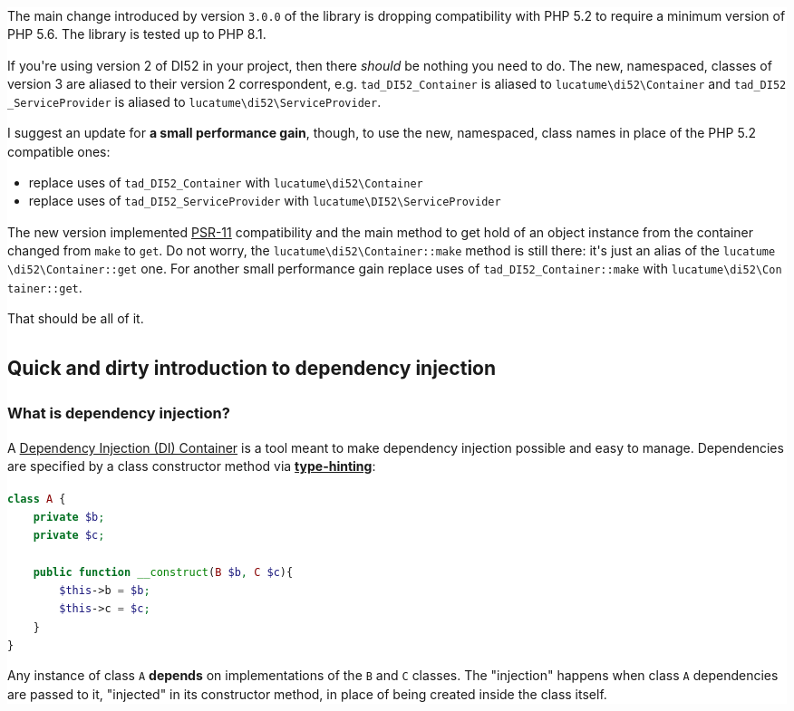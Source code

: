The main change introduced by version `3.0.0` of the library is dropping compatibility with PHP 5.2 to require a minimum
version of PHP 5.6. The library is tested up to PHP 8.1.

If you're using version 2 of DI52 in your project, then there _should_ be nothing you need to do.
The new, namespaced, classes of version 3 are aliased to their version 2 correspondent, e.g. `tad_DI52_Container` is
aliased to `lucatume\di52\Container` and `tad_DI52_ServiceProvider` is aliased to `lucatume\di52\ServiceProvider`.

I suggest an update for **a small performance gain**, though, to use the new, namespaced, class names in place of the
PHP 5.2
compatible ones:

* replace uses of `tad_DI52_Container` with `lucatume\di52\Container`
* replace uses of `tad_DI52_ServiceProvider` with `lucatume\DI52\ServiceProvider`

The new version implemented [PSR-11](https://www.php-fig.org/psr/psr-11/) compatibility and the main method to get hold
of an object instance from the container changed from `make` to `get`.
Do not worry, the `lucatume\di52\Container::make` method is still there: it's just an alias of
the `lucatume\di52\Container::get` one.
For another small performance gain replace uses of `tad_DI52_Container::make` with `lucatume\di52\Container::get`.

That should be all of it.

## Quick and dirty introduction to dependency injection

### What is dependency injection?

A [Dependency Injection (DI) Container](https://en.wikipedia.org/wiki/Dependency_injection "Dependency injection - Wikipedia")
is a tool meant to make dependency injection possible and easy to manage.
Dependencies are specified by a class constructor method via
[**type-hinting**](http://php.net/manual/en/language.oop5.typehinting.php "PHP: Type Hinting - Manual"):

```php
class A {
    private $b;
    private $c;

    public function __construct(B $b, C $c){
        $this->b = $b;
        $this->c = $c;
    }
}
```

Any instance of class `A` **depends** on implementations of the `B` and `C` classes.
The "injection" happens when class `A` dependencies are passed to it, "injected" in its constructor method, in place of
being created inside the class itself.
